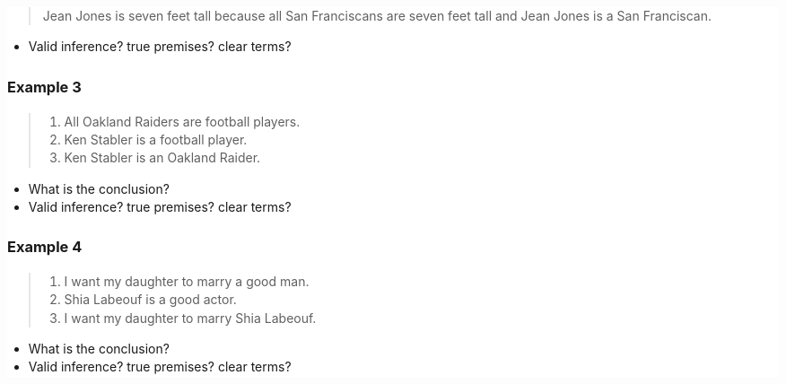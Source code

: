 >Jean Jones is seven feet tall because all San Franciscans are seven feet tall and Jean Jones is a San Franciscan.

- Valid inference? true premises? clear terms?














</section><section data-markdown>

### Example 3

> 1. All Oakland Raiders are football players.     
> 2. Ken Stabler is a football player.
> 3. Ken Stabler is an Oakland Raider.


- What is the conclusion? 
- Valid inference? true premises? clear terms?














</section><section data-markdown>


### Example 4

> 1. I want my daughter to marry a good man.
> 2. Shia Labeouf is a good actor. 
> 3. I want my daughter to marry Shia Labeouf. 


- What is the conclusion? 
- Valid inference? true premises? clear terms?

</section><section>

<iframe src="//giphy.com/embed/7rj2ZgttvgomY" width="480" height="275" frameBorder="0" class="giphy-embed" allowFullScreen></iframe><p><a href="http://giphy.com/gifs/reaction-7rj2ZgttvgomY"></a></p>













